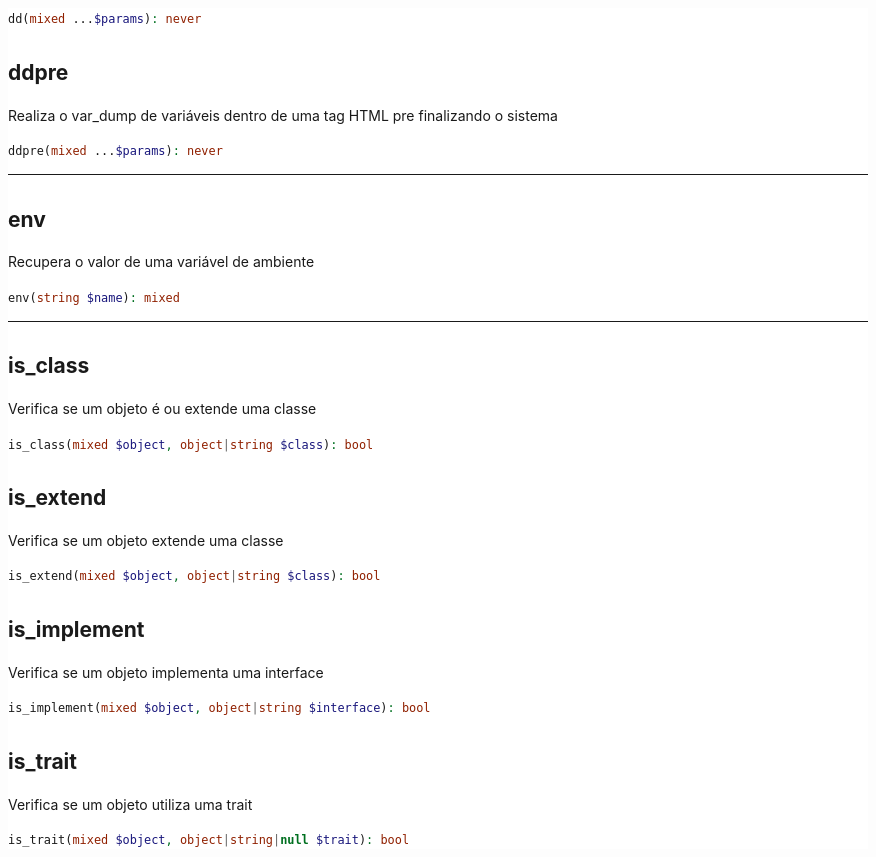 ```php
dd(mixed ...$params): never
```

## ddpre

Realiza o var_dump de variáveis dentro de uma tag HTML pre finalizando o sistema

```php
ddpre(mixed ...$params): never
```

---

## env

Recupera o valor de uma variável de ambiente

```php
env(string $name): mixed
```

---

## is_class

Verifica se um objeto é ou extende uma classe

```php
is_class(mixed $object, object|string $class): bool
```

## is_extend

Verifica se um objeto extende uma classe

```php
is_extend(mixed $object, object|string $class): bool
```

## is_implement

Verifica se um objeto implementa uma interface

```php
is_implement(mixed $object, object|string $interface): bool
```

## is_trait

Verifica se um objeto utiliza uma trait

```php
is_trait(mixed $object, object|string|null $trait): bool
```
